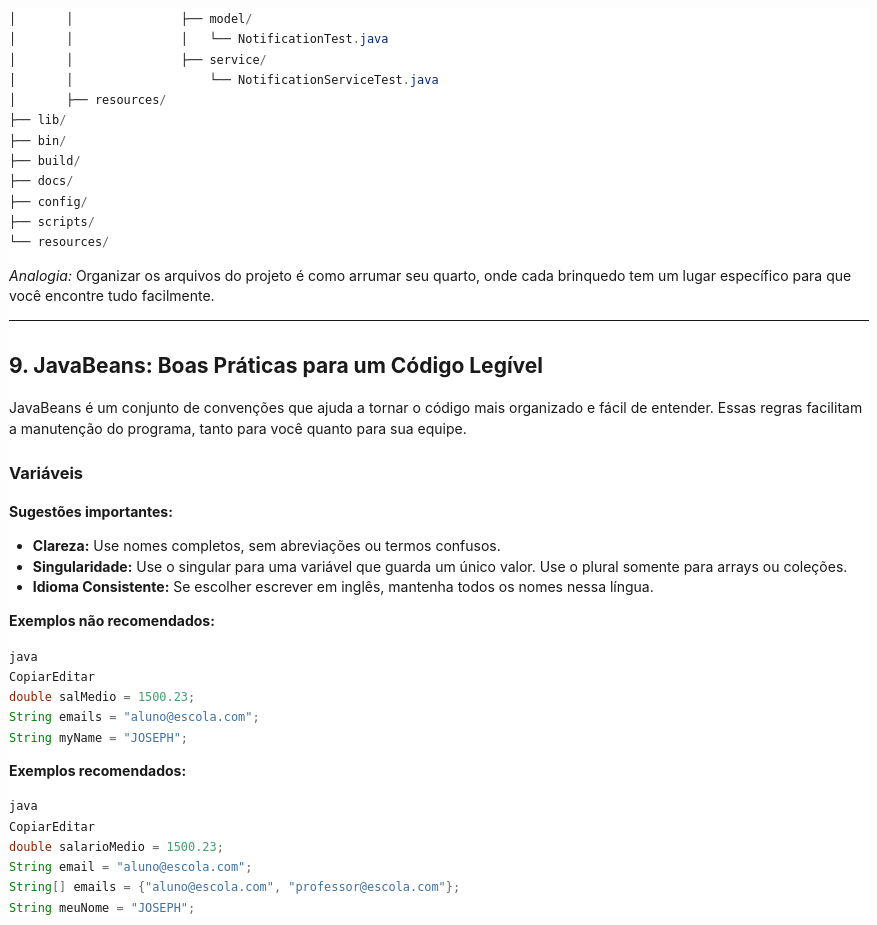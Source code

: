```java
│       │               ├── model/
│       │               │   └── NotificationTest.java
│       │               ├── service/
│       │                   └── NotificationServiceTest.java
│       ├── resources/
├── lib/
├── bin/
├── build/
├── docs/
├── config/
├── scripts/
└── resources/

```

*Analogia:* Organizar os arquivos do projeto é como arrumar seu quarto, onde cada brinquedo tem um lugar específico para que você encontre tudo facilmente.

---

## 9. JavaBeans: Boas Práticas para um Código Legível

JavaBeans é um conjunto de convenções que ajuda a tornar o código mais organizado e fácil de entender. Essas regras facilitam a manutenção do programa, tanto para você quanto para sua equipe.

### Variáveis

**Sugestões importantes:**

- **Clareza:** Use nomes completos, sem abreviações ou termos confusos.
- **Singularidade:** Use o singular para uma variável que guarda um único valor. Use o plural somente para arrays ou coleções.
- **Idioma Consistente:** Se escolher escrever em inglês, mantenha todos os nomes nessa língua.

**Exemplos não recomendados:**

```java
java
CopiarEditar
double salMedio = 1500.23;
String emails = "aluno@escola.com";
String myName = "JOSEPH";

```

**Exemplos recomendados:**

```java
java
CopiarEditar
double salarioMedio = 1500.23;
String email = "aluno@escola.com";
String[] emails = {"aluno@escola.com", "professor@escola.com"};
String meuNome = "JOSEPH";

```

